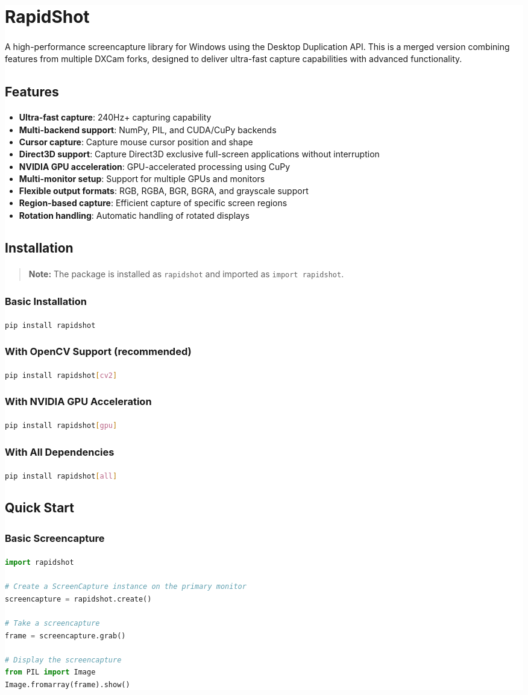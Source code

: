 # RapidShot

A high-performance screencapture library for Windows using the Desktop Duplication API. This is a merged version combining features from multiple DXCam forks, designed to deliver ultra-fast capture capabilities with advanced functionality.

## Features

- **Ultra-fast capture**: 240Hz+ capturing capability
- **Multi-backend support**: NumPy, PIL, and CUDA/CuPy backends
- **Cursor capture**: Capture mouse cursor position and shape
- **Direct3D support**: Capture Direct3D exclusive full-screen applications without interruption
- **NVIDIA GPU acceleration**: GPU-accelerated processing using CuPy
- **Multi-monitor setup**: Support for multiple GPUs and monitors
- **Flexible output formats**: RGB, RGBA, BGR, BGRA, and grayscale support
- **Region-based capture**: Efficient capture of specific screen regions
- **Rotation handling**: Automatic handling of rotated displays

## Installation

> **Note:** The package is installed as `rapidshot` and imported as `import rapidshot`.

### Basic Installation

```bash
pip install rapidshot
```

### With OpenCV Support (recommended)

```bash
pip install rapidshot[cv2]
```

### With NVIDIA GPU Acceleration

```bash
pip install rapidshot[gpu]
```

### With All Dependencies

```bash
pip install rapidshot[all]
```

## Quick Start

### Basic Screencapture

```python
import rapidshot

# Create a ScreenCapture instance on the primary monitor
screencapture = rapidshot.create()

# Take a screencapture
frame = screencapture.grab()

# Display the screencapture
from PIL import Image
Image.fromarray(frame).show()
```
